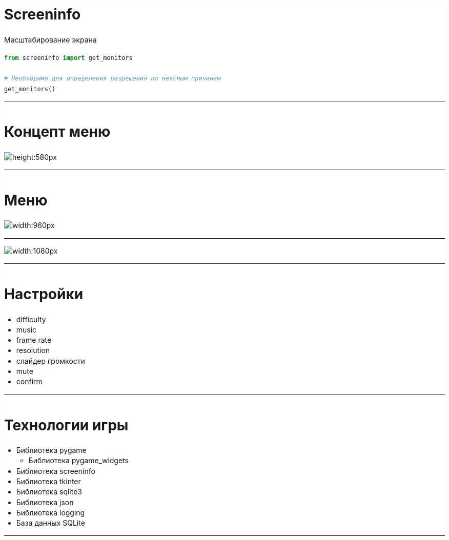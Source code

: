 # Screeninfo

Масштабирование экрана

```python
from screeninfo import get_monitors

# Необходимо для определения разрешения по неясным причинам
get_monitors()
```

---

# Концепт меню

![height:580px](https://media.discordapp.net/attachments/1048307606059487304/1051921856871010434/menu_concept.png)

---

# Меню

![width:960px](https://media.discordapp.net/attachments/1048307606059487304/1061742543546630194/image_1.png)

---

![width:1080px](https://media.discordapp.net/attachments/1048307606059487304/1061742912565682196/image_2.png)

---

# Настройки

* difficulty
* music
* frame rate
* resolution
* слайдер громкости
* mute
* confirm

---

# Технологии игры

* Библиотека pygame
    * Библиотека pygame_widgets
* Библиотека screeninfo
* Библиотека tkinter
* Библиотека sqlite3
* Библиотека json
* Библиотека logging
* База данных SQLite

---